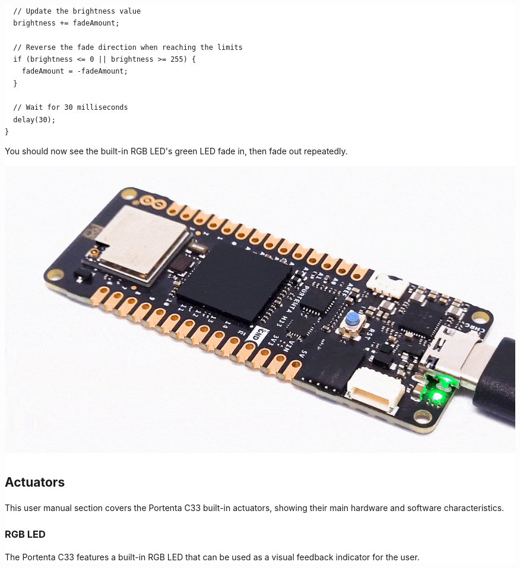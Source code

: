 ```arduino
  // Update the brightness value
  brightness += fadeAmount;

  // Reverse the fade direction when reaching the limits
  if (brightness <= 0 || brightness >= 255) {
    fadeAmount = -fadeAmount;
  }

  // Wait for 30 milliseconds
  delay(30);
}
```
You should now see the built-in RGB LED's green LED fade in, then fade out repeatedly.

![PWM example running in the Portenta C33](assets/user-manual-gif-2.gif)

## Actuators 

This user manual section covers the Portenta C33 built-in actuators, showing their main hardware and software characteristics.

### RGB LED

The Portenta C33 features a built-in RGB LED that can be used as a visual feedback indicator for the user.
